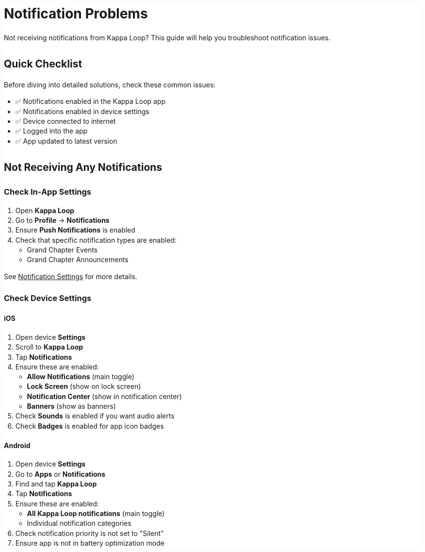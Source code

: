 # Notification Problems

Not receiving notifications from Kappa Loop? This guide will help you troubleshoot notification issues.

## Quick Checklist

Before diving into detailed solutions, check these common issues:

* ✅ Notifications enabled in the Kappa Loop app
* ✅ Notifications enabled in device settings
* ✅ Device connected to internet
* ✅ Logged into the app
* ✅ App updated to latest version

## Not Receiving Any Notifications

### Check In-App Settings

1. Open **Kappa Loop**
2. Go to **Profile** → **Notifications**
3. Ensure **Push Notifications** is enabled
4. Check that specific notification types are enabled:
   * Grand Chapter Events
   * Grand Chapter Announcements

See [Notification Settings](../settings/notifications.md) for more details.

### Check Device Settings

#### iOS

1. Open device **Settings**
2. Scroll to **Kappa Loop**
3. Tap **Notifications**
4. Ensure these are enabled:
   * **Allow Notifications** (main toggle)
   * **Lock Screen** (show on lock screen)
   * **Notification Center** (show in notification center)
   * **Banners** (show as banners)
5. Check **Sounds** is enabled if you want audio alerts
6. Check **Badges** is enabled for app icon badges

#### Android

1. Open device **Settings**
2. Go to **Apps** or **Notifications**
3. Find and tap **Kappa Loop**
4. Tap **Notifications**
5. Ensure these are enabled:
   * **All Kappa Loop notifications** (main toggle)
   * Individual notification categories
6. Check notification priority is not set to "Silent"
7. Ensure app is not in battery optimization mode
